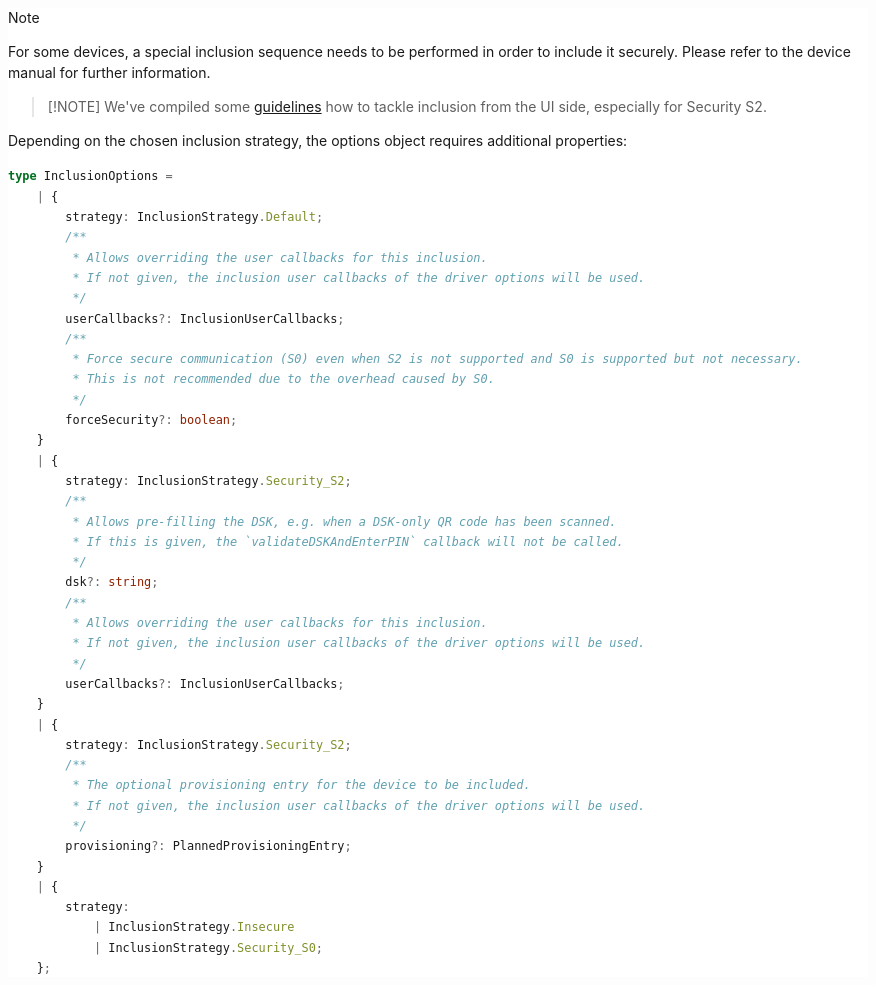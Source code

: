 > [!NOTE]
> For some devices, a special inclusion sequence needs to be performed in order to include it securely. Please refer to the device manual for further information.

> [!NOTE] We've compiled some [guidelines](usage/s2-inclusion.md) how to tackle inclusion from the UI side, especially for Security S2.

Depending on the chosen inclusion strategy, the options object requires additional properties:



```ts
type InclusionOptions =
	| {
		strategy: InclusionStrategy.Default;
		/**
		 * Allows overriding the user callbacks for this inclusion.
		 * If not given, the inclusion user callbacks of the driver options will be used.
		 */
		userCallbacks?: InclusionUserCallbacks;
		/**
		 * Force secure communication (S0) even when S2 is not supported and S0 is supported but not necessary.
		 * This is not recommended due to the overhead caused by S0.
		 */
		forceSecurity?: boolean;
	}
	| {
		strategy: InclusionStrategy.Security_S2;
		/**
		 * Allows pre-filling the DSK, e.g. when a DSK-only QR code has been scanned.
		 * If this is given, the `validateDSKAndEnterPIN` callback will not be called.
		 */
		dsk?: string;
		/**
		 * Allows overriding the user callbacks for this inclusion.
		 * If not given, the inclusion user callbacks of the driver options will be used.
		 */
		userCallbacks?: InclusionUserCallbacks;
	}
	| {
		strategy: InclusionStrategy.Security_S2;
		/**
		 * The optional provisioning entry for the device to be included.
		 * If not given, the inclusion user callbacks of the driver options will be used.
		 */
		provisioning?: PlannedProvisioningEntry;
	}
	| {
		strategy:
			| InclusionStrategy.Insecure
			| InclusionStrategy.Security_S0;
	};
```
